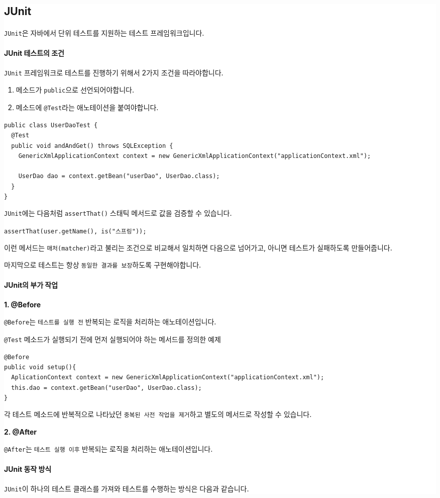 ## JUnit

`JUnit`은 자바에서 단위 테스트를 지원하는 테스트 프레임워크입니다.

#### JUnit 테스트의 조건

`JUnit` 프레임워크로 테스트를 진행하기 위해서 2가지 조건을 따라야합니다.

1. 메소드가 `public`으로 선언되어야합니다.

2. 메소드에 `@Test`라는 애노테이션을 붙여야합니다.

```java:title=Java
public class UserDaoTest {
  @Test
  public void andAndGet() throws SQLException {
    GenericXmlApplicationContext context = new GenericXmlApplicationContext("applicationContext.xml");

    UserDao dao = context.getBean("userDao", UserDao.class);
  }
}
```

`JUnit`에는 다음처럼 `assertThat()` 스태틱 메서드로 값을 검증할 수 있습니다.

```java:title=Java
assertThat(user.getName(), is("스프링"));
```

이런 메서드는 `매처(matcher)`라고 불리는 조건으로 비교해서 일치하면 다음으로 넘어가고, 아니면 테스트가 실패하도록 만들어줍니다.

마지막으로 테스트는 항상 `동일한 결과를 보장`하도록 구현해야합니다.

#### JUnit의 부가 작업

**1. @Before**

`@Before`는 `테스트를 실행 전` 반복되는 로직을 처리하는 애노테이션입니다.

`@Test` 메소드가 실행되기 전에 먼저 실행되어야 하는 메서드를 정의한 예제

```java:title=Java
@Before
public void setup(){
  AplicationContext context = new GenericXmlApplicationContext("applicationContext.xml");
  this.dao = context.getBean("userDao", UserDao.class);
}
```

각 테스트 메소드에 반복적으로 나타났던 `중복된 사전 작업을 제거`하고 별도의 메서드로 작성할 수 있습니다.

**2. @After**

`@After`는 `테스트 실행 이후` 반복되는 로직을 처리하는 애노테이션입니다.

#### JUnit 동작 방식

`JUnit`이 하나의 테스트 클래스를 가져와 테스트를 수행하는 방식은 다음과 같습니다.
